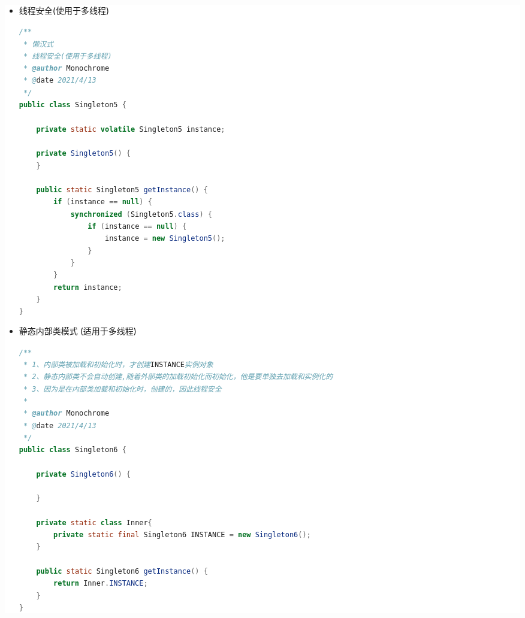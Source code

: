   

- 线程安全(使用于多线程)

  ```java
  /**
   * 懒汉式
   * 线程安全(使用于多线程)
   * @author Monochrome
   * @date 2021/4/13
   */
  public class Singleton5 {
  
      private static volatile Singleton5 instance;
  
      private Singleton5() {
      }
  
      public static Singleton5 getInstance() {
          if (instance == null) {
              synchronized (Singleton5.class) {
                  if (instance == null) {
                      instance = new Singleton5();
                  }
              }
          }
          return instance;
      }
  }
  ```

  

- 静态内部类模式 (适用于多线程)

  ```java
  /**
   * 1、内部类被加载和初始化时，才创建INSTANCE实例对象
   * 2、静态内部类不会自动创建,随着外部类的加载初始化而初始化，他是要单独去加载和实例化的
   * 3、因为是在内部类加载和初始化时，创建的，因此线程安全
   *
   * @author Monochrome
   * @date 2021/4/13
   */
  public class Singleton6 {
  
      private Singleton6() {
  
      }
  
      private static class Inner{
          private static final Singleton6 INSTANCE = new Singleton6();
      }
  
      public static Singleton6 getInstance() {
          return Inner.INSTANCE;
      }
  }
  
  ```

  
